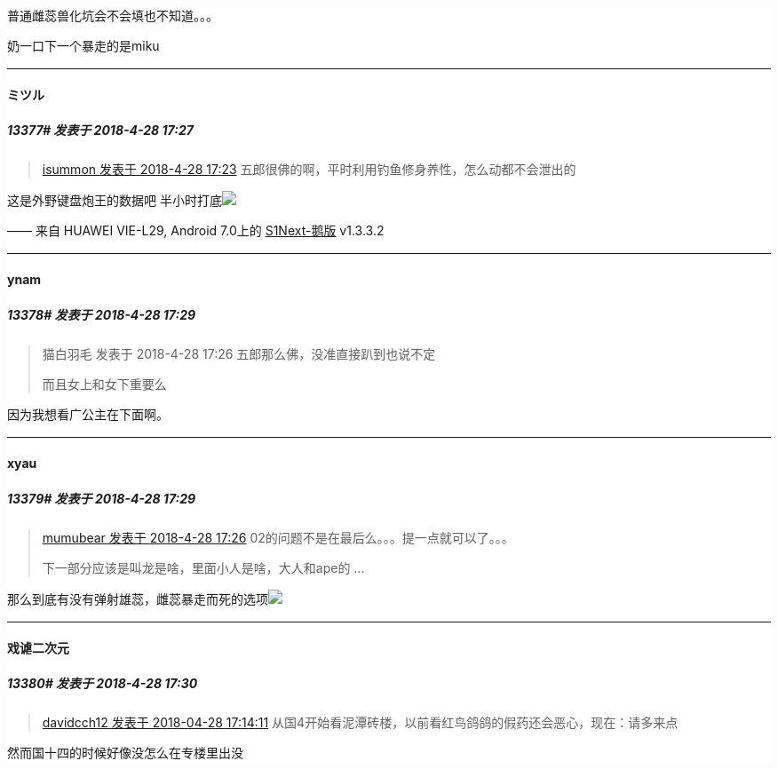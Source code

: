 
普通雌蕊兽化坑会不会填也不知道。。。

奶一口下一个暴走的是miku


-----

####  ミツル  
##### 13377#       发表于 2018-4-28 17:27


<blockquote><a href="httphttps://bbs.saraba1st.com/2b/forum.php?mod=redirect&amp;goto=findpost&amp;pid=39409221&amp;ptid=1636434" target="_blank">isummon 发表于 2018-4-28 17:23</a>
五郎很佛的啊，平时利用钓鱼修身养性，怎么动都不会泄出的</blockquote>
这是外野键盘炮王的数据吧
半小时打底<img src="https://static.saraba1st.com/image/smiley/face2017/065.png" referrerpolicy="no-referrer">

—— 来自 HUAWEI VIE-L29, Android 7.0上的 [S1Next-鹅版](https://github.com/ykrank/S1-Next/releases) v1.3.3.2


-----

####  ynam  
##### 13378#       发表于 2018-4-28 17:29


<blockquote>猫白羽毛 发表于 2018-4-28 17:26
五郎那么佛，没准直接趴到也说不定

而且女上和女下重要么</blockquote>
因为我想看广公主在下面啊。


-----

####  xyau  
##### 13379#       发表于 2018-4-28 17:29


<blockquote><a href="httphttps://bbs.saraba1st.com/2b/forum.php?mod=redirect&amp;goto=findpost&amp;pid=39409255&amp;ptid=1636434" target="_blank">mumubear 发表于 2018-4-28 17:26</a>
02的问题不是在最后么。。。提一点就可以了。。。


下一部分应该是叫龙是啥，里面小人是啥，大人和ape的 ...</blockquote>
那么到底有没有弹射雄蕊，雌蕊暴走而死的选项<img src="https://static.saraba1st.com/image/smiley/face2017/007.png" referrerpolicy="no-referrer">


-----

####  戏谑二次元  
##### 13380#       发表于 2018-4-28 17:30


<blockquote><a href="httphttps://bbs.saraba1st.com/2b/forum.php?mod=redirect&amp;goto=findpost&amp;pid=39409096&amp;ptid=1636434" target="_blank">davidcch12 发表于 2018-04-28 17:14:11</a>
从国4开始看泥潭砖楼，以前看红鸟鸽鸽的假药还会恶心，现在：请多来点</blockquote>然而国十四的时候好像没怎么在专楼里出没
